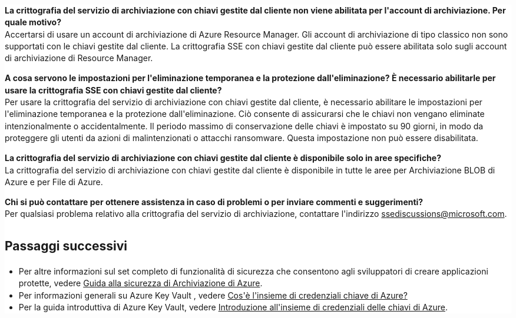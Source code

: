 **La crittografia del servizio di archiviazione con chiavi gestite dal cliente non viene abilitata per l'account di archiviazione. Per quale motivo?**  
Accertarsi di usare un account di archiviazione di Azure Resource Manager. Gli account di archiviazione di tipo classico non sono supportati con le chiavi gestite dal cliente. La crittografia SSE con chiavi gestite dal cliente può essere abilitata solo sugli account di archiviazione di Resource Manager.

**A cosa servono le impostazioni per l'eliminazione temporanea e la protezione dall'eliminazione? È necessario abilitarle per usare la crittografia SSE con chiavi gestite dal cliente?**  
Per usare la crittografia del servizio di archiviazione con chiavi gestite dal cliente, è necessario abilitare le impostazioni per l'eliminazione temporanea e la protezione dall'eliminazione. Ciò consente di assicurarsi che le chiavi non vengano eliminate intenzionalmente o accidentalmente. Il periodo massimo di conservazione delle chiavi è impostato su 90 giorni, in modo da proteggere gli utenti da azioni di malintenzionati o attacchi ransomware. Questa impostazione non può essere disabilitata.

**La crittografia del servizio di archiviazione con chiavi gestite dal cliente è disponibile solo in aree specifiche?**  
La crittografia del servizio di archiviazione con chiavi gestite dal cliente è disponibile in tutte le aree per Archiviazione BLOB di Azure e per File di Azure.

**Chi si può contattare per ottenere assistenza in caso di problemi o per inviare commenti e suggerimenti?**  
Per qualsiasi problema relativo alla crittografia del servizio di archiviazione, contattare l'indirizzo [ssediscussions@microsoft.com](mailto:ssediscussions@microsoft.com).

## <a name="next-steps"></a>Passaggi successivi

- Per altre informazioni sul set completo di funzionalità di sicurezza che consentono agli sviluppatori di creare applicazioni protette, vedere [Guida alla sicurezza di Archiviazione di Azure](storage-security-guide.md).
- Per informazioni generali su Azure Key Vault , vedere [Cos'è l'insieme di credenziali chiave di Azure?](https://docs.microsoft.com/azure/key-vault/key-vault-whatis)
- Per la guida introduttiva di Azure Key Vault, vedere [Introduzione all'insieme di credenziali delle chiavi di Azure](https://docs.microsoft.com/azure/key-vault/key-vault-get-started).
